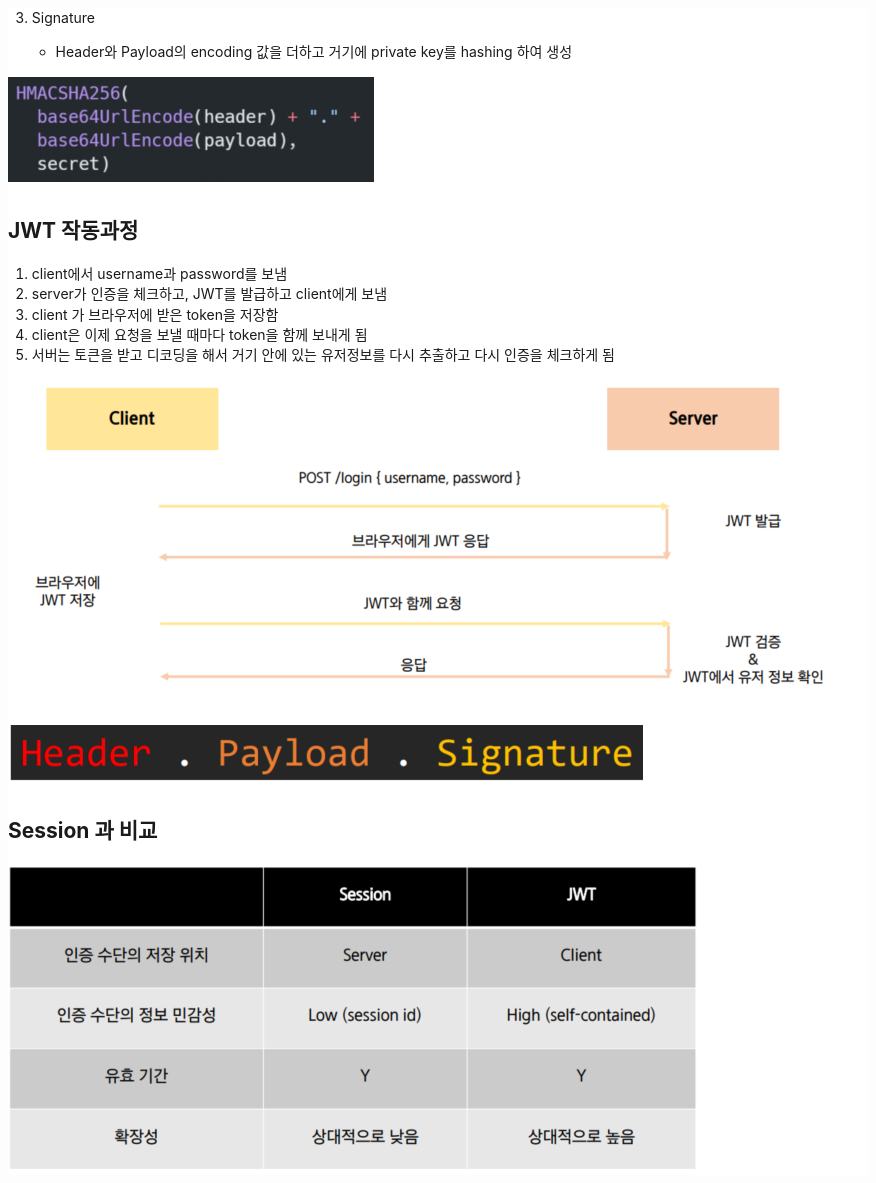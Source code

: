 3. Signature

   - Header와 Payload의 encoding 값을 더하고 거기에 private key를 hashing 하여 생성

![](../images/458573bd-5dc4-4ad3-8a69-1b50b99c9331-image-20210517150344914.png)




## JWT  작동과정

1. client에서 username과 password를 보냄
2. server가 인증을 체크하고,  JWT를 발급하고 client에게 보냄
3. client 가 브라우저에 받은 token을 저장함
4. client은 이제 요청을 보낼 때마다 token을 함께 보내게 됨
5. 서버는 토큰을 받고 디코딩을 해서 거기 안에 있는 유저정보를 다시 추출하고 다시 인증을 체크하게 됨

![](../images/df3db4fe-538d-49d4-a5a1-0ebc0ecb5469-image-20210517150858135.png)

![](../images/660ac957-3a73-4caa-be26-87d84372e58c-image-20210517150046268.png)

## Session 과 비교

![](../images/4e71f4db-74a6-415c-8d9d-93a1cb24ed7c-image-20210517150920168.png)